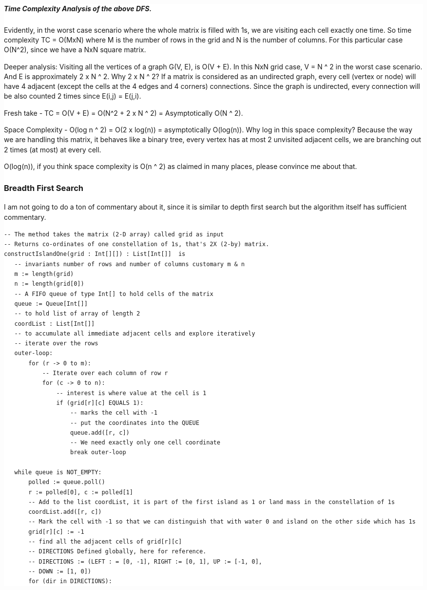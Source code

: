 ##### Time Complexity Analysis of the above DFS.


Evidently, in the worst case scenario where the whole matrix is filled with 1s, we are visiting each cell exactly one time. So time complexity TC = O(MxN) where M is the number of rows in the grid and N is the number of columns. For this particular case O(N^2), since we have a NxN square matrix.


Deeper analysis: Visiting all the vertices of a graph G(V, E), is O(V + E). In this NxN grid case, V = N ^ 2 in the worst case scenario. And E is approximately 2 x N ^ 2. Why 2 x N ^ 2? If a matrix is considered as an undirected graph, every cell (vertex or node) will have 4 adjacent (except the cells at the 4 edges and 4 corners) connections. Since the graph is undirected, every connection will be also counted 2 times since E(i,j) = E(j,i).


Fresh take - TC = O(V + E) = O(N^2 + 2 x N ^ 2) = Asymptotically O(N ^ 2).


Space Complexity - O(log n ^ 2) = O(2 x log(n)) = asymptotically O(log(n)). Why log in this space complexity? Because the way we are handling this matrix, it behaves like a binary tree, every vertex has at most 2 unvisited adjacent cells, we are branching out 2 times (at most) at every cell.


O(log(n)), if you think space complexity is O(n ^ 2) as claimed in many places, please convince me about that.
### Breadth First Search
I am not going to do a ton of commentary about it, since it is similar to depth first search but the algorithm itself has sufficient commentary.

```
-- The method takes the matrix (2-D array) called grid as input
-- Returns co-ordinates of one constellation of 1s, that's 2X (2-by) matrix.
constructIslandOne(grid : Int[][]) : List[Int[]]  is
   -- invariants number of rows and number of columns customary m & n
   m := length(grid)
   n := length(grid[0])
   -- A FIFO queue of type Int[] to hold cells of the matrix
   queue := Queue[Int[]]
   -- to hold list of array of length 2
   coordList : List[Int[]]
   -- to accumulate all immediate adjacent cells and explore iteratively
   -- iterate over the rows
   outer-loop:
       for (r -> 0 to m):
           -- Iterate over each column of row r
           for (c -> 0 to n):
               -- interest is where value at the cell is 1
               if (grid[r][c] EQUALS 1):
                   -- marks the cell with -1
                   -- put the coordinates into the QUEUE
                   queue.add([r, c])
                   -- We need exactly only one cell coordinate
                   break outer-loop
                  
   while queue is NOT_EMPTY:
       polled := queue.poll()
       r := polled[0], c := polled[1]
       -- Add to the list coordList, it is part of the first island as 1 or land mass in the constellation of 1s
       coordList.add([r, c])
       -- Mark the cell with -1 so that we can distinguish that with water 0 and island on the other side which has 1s
       grid[r][c] := -1
       -- find all the adjacent cells of grid[r][c]
       -- DIRECTIONS Defined globally, here for reference.
       -- DIRECTIONS := (LEFT : = [0, -1], RIGHT := [0, 1], UP := [-1, 0],
       -- DOWN := [1, 0])
       for (dir in DIRECTIONS):
```